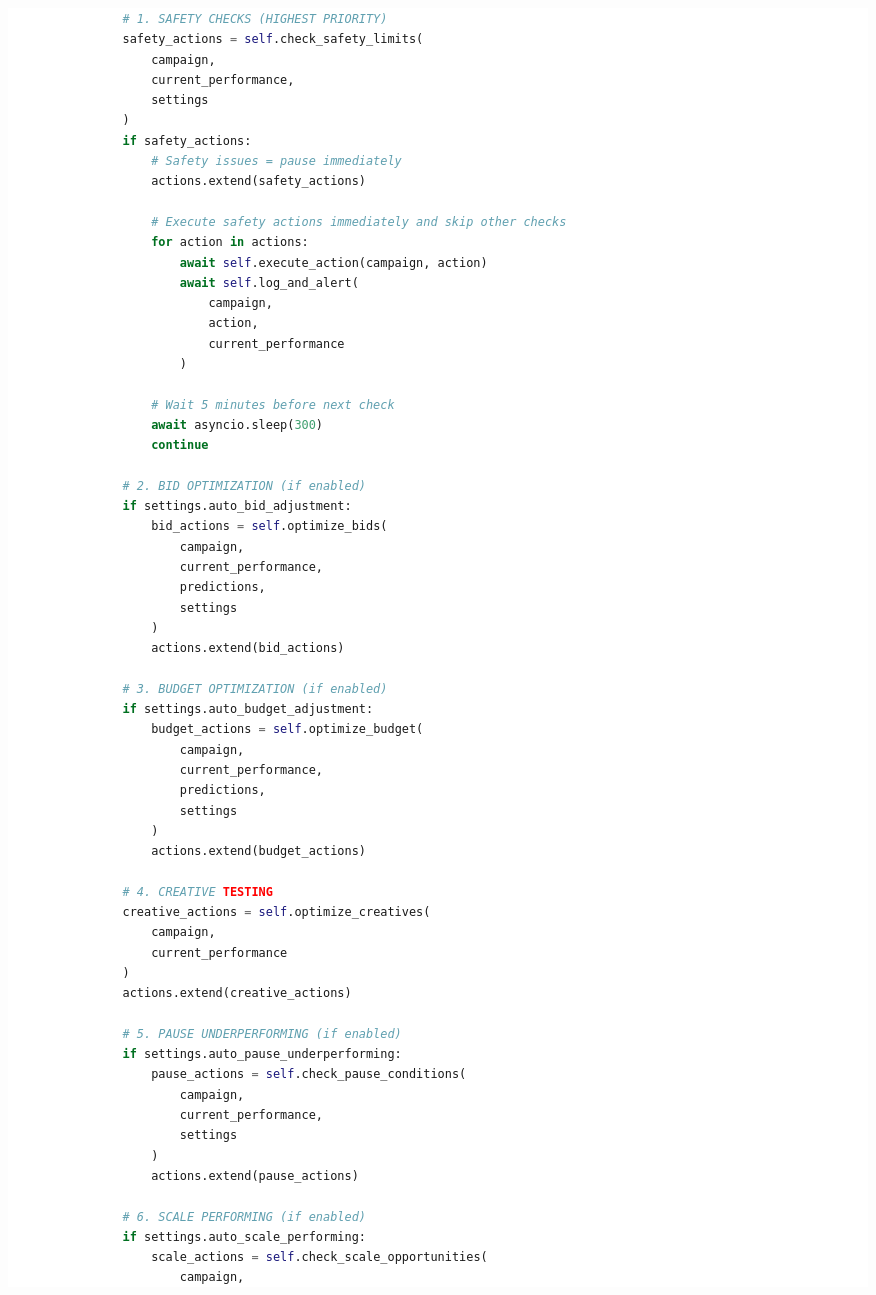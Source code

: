 ```python
                # 1. SAFETY CHECKS (HIGHEST PRIORITY)
                safety_actions = self.check_safety_limits(
                    campaign,
                    current_performance,
                    settings
                )
                if safety_actions:
                    # Safety issues = pause immediately
                    actions.extend(safety_actions)

                    # Execute safety actions immediately and skip other checks
                    for action in actions:
                        await self.execute_action(campaign, action)
                        await self.log_and_alert(
                            campaign,
                            action,
                            current_performance
                        )

                    # Wait 5 minutes before next check
                    await asyncio.sleep(300)
                    continue

                # 2. BID OPTIMIZATION (if enabled)
                if settings.auto_bid_adjustment:
                    bid_actions = self.optimize_bids(
                        campaign,
                        current_performance,
                        predictions,
                        settings
                    )
                    actions.extend(bid_actions)

                # 3. BUDGET OPTIMIZATION (if enabled)
                if settings.auto_budget_adjustment:
                    budget_actions = self.optimize_budget(
                        campaign,
                        current_performance,
                        predictions,
                        settings
                    )
                    actions.extend(budget_actions)

                # 4. CREATIVE TESTING
                creative_actions = self.optimize_creatives(
                    campaign,
                    current_performance
                )
                actions.extend(creative_actions)

                # 5. PAUSE UNDERPERFORMING (if enabled)
                if settings.auto_pause_underperforming:
                    pause_actions = self.check_pause_conditions(
                        campaign,
                        current_performance,
                        settings
                    )
                    actions.extend(pause_actions)

                # 6. SCALE PERFORMING (if enabled)
                if settings.auto_scale_performing:
                    scale_actions = self.check_scale_opportunities(
                        campaign,
```